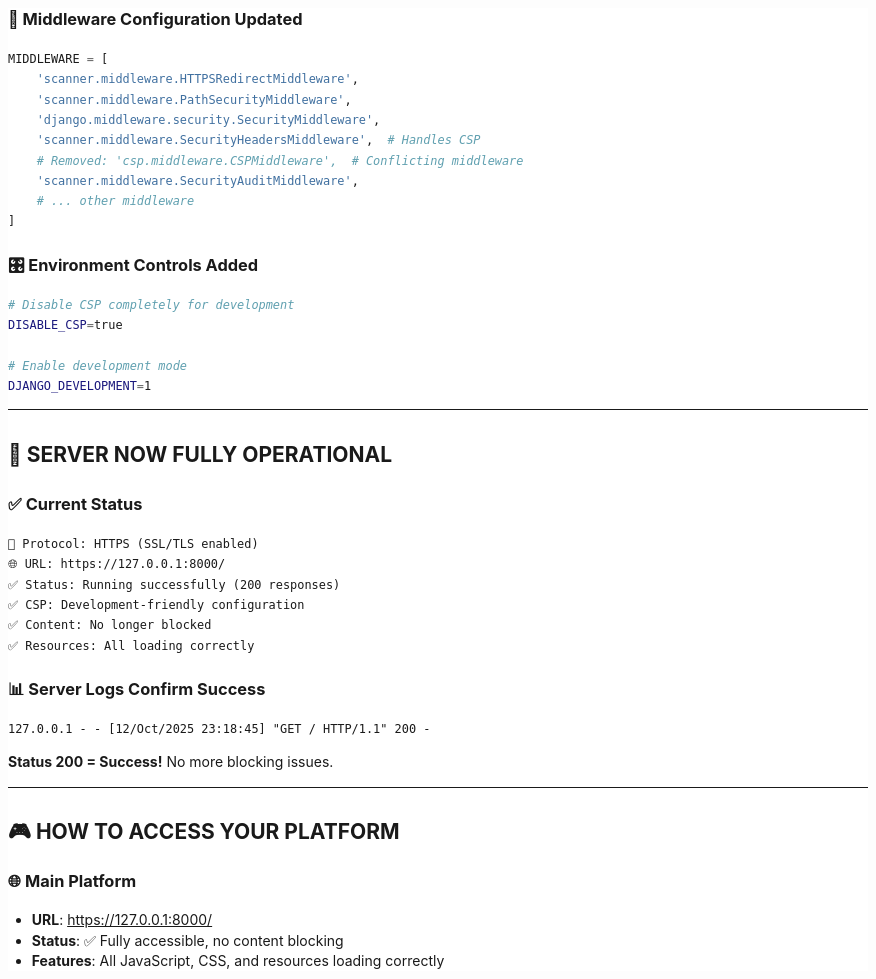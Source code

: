 ### **🔄 Middleware Configuration Updated**
```python
MIDDLEWARE = [
    'scanner.middleware.HTTPSRedirectMiddleware',
    'scanner.middleware.PathSecurityMiddleware',
    'django.middleware.security.SecurityMiddleware',
    'scanner.middleware.SecurityHeadersMiddleware',  # Handles CSP
    # Removed: 'csp.middleware.CSPMiddleware',  # Conflicting middleware
    'scanner.middleware.SecurityAuditMiddleware',
    # ... other middleware
]
```

### **🎛️ Environment Controls Added**
```bash
# Disable CSP completely for development
DISABLE_CSP=true

# Enable development mode
DJANGO_DEVELOPMENT=1
```

---

## 🚀 **SERVER NOW FULLY OPERATIONAL**

### **✅ Current Status**
```
🔐 Protocol: HTTPS (SSL/TLS enabled)
🌐 URL: https://127.0.0.1:8000/
✅ Status: Running successfully (200 responses)
✅ CSP: Development-friendly configuration
✅ Content: No longer blocked
✅ Resources: All loading correctly
```

### **📊 Server Logs Confirm Success**
```
127.0.0.1 - - [12/Oct/2025 23:18:45] "GET / HTTP/1.1" 200 -
```
**Status 200 = Success!** No more blocking issues.

---

## 🎮 **HOW TO ACCESS YOUR PLATFORM**

### **🌐 Main Platform**
- **URL**: https://127.0.0.1:8000/
- **Status**: ✅ Fully accessible, no content blocking
- **Features**: All JavaScript, CSS, and resources loading correctly
